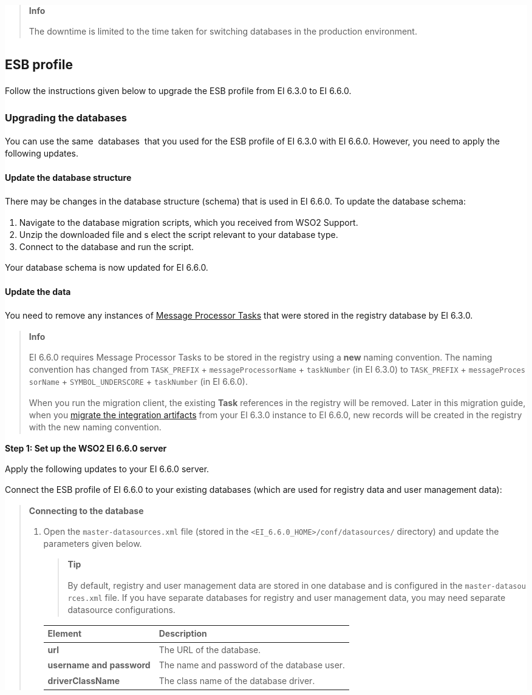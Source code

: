>**Info**
>
>The downtime is limited to the time taken for switching databases in the production environment.

## ESB profile

Follow the instructions given below to upgrade the ESB profile from EI 6.3.0 to EI 6.6.0.

### Upgrading the databases

You can use the same  databases  that you used for the ESB profile of EI 6.3.0 with EI 6.6.0. However, you need to apply the following updates.

#### Update the database structure 

There may be changes in the database structure (schema) that is used in EI 6.6.0. To update the database schema:

1.  Navigate to the database migration scripts, which you received from WSO2 Support.
2.  Unzip the downloaded file and s elect the script relevant to your database type.
3.  Connect to the database and run the script.

Your database schema is now updated for EI 6.6.0.

#### Update the data

You need to remove any instances of [Message Processor Tasks](https://docs.wso2.com/display/EI660/Message+Processors+) that
were stored in the registry database by EI 6.3.0.

>**Info**
>
>EI 6.6.0 requires Message Processor Tasks to be stored in the registry using a **new** naming convention. The naming convention has changed from `TASK_PREFIX` + `messageProcessorName` + `taskNumber` (in EI 6.3.0) to `TASK_PREFIX` + `messageProcessorName` + `SYMBOL_UNDERSCORE` + `taskNumber` (in EI 6.6.0).
>
>When you run the migration client, the existing **Task** references in the registry will be removed. Later in this migration guide, when you [migrate the integration artifacts](https://docs.wso2.com/display/EI660/Upgrading+from+WSO2+EI+6.5.0#UpgradingfromWSO2EI6.5.0-MigratingartifactsoftheESBprofile) from your EI 6.3.0 instance to EI 6.6.0, new records will be created in the registry with the new naming convention.

**Step 1: Set up the WSO2 EI 6.6.0 server**

Apply the following updates to your EI 6.6.0 server.

Connect the ESB profile of EI 6.6.0 to your existing databases (which are used for registry data and user management data):

>**Connecting to the database**
>
>1.  Open the `master-datasources.xml` file (stored in the `<EI_6.6.0_HOME>/conf/datasources/` directory) and update the parameters given below.
>
>       >**Tip**
>       >
>       >By default, registry and user management data are stored in one database and is configured in the `master-datasources.xml` file. If you have separate databases for registry and user management data, you may need separate datasource configurations.
>
>     | **Element** | **Description** |
>     |---|---|
>     | **url** | The URL of the database. |
>     | **username and password** | The name and password of the database user. |
>     | **driverClassName** | The class name of the database driver. |
>